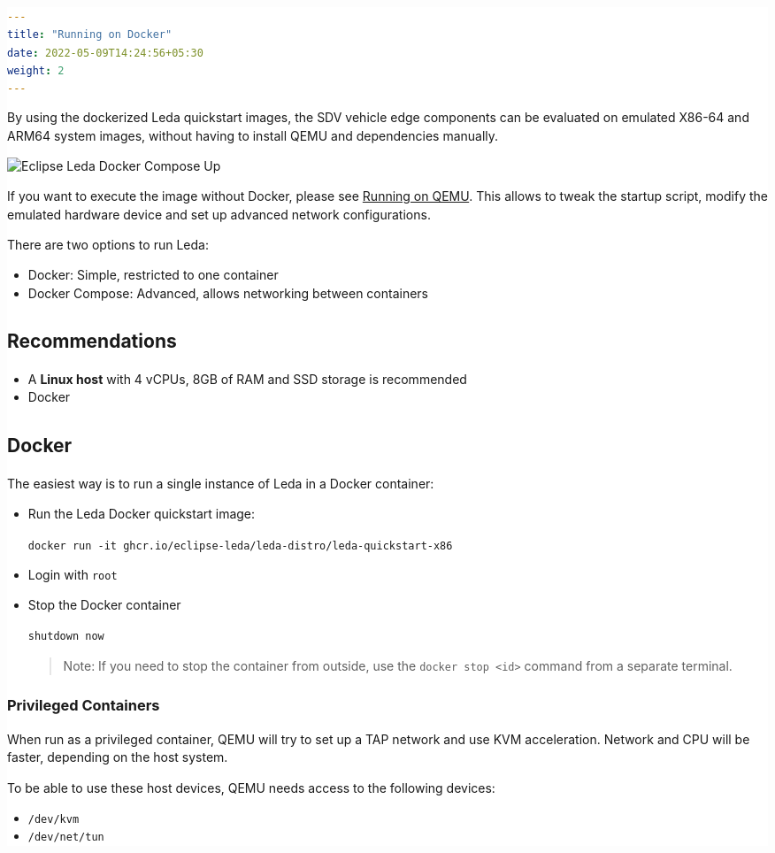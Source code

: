 ```yaml
---
title: "Running on Docker"
date: 2022-05-09T14:24:56+05:30
weight: 2
---
```


By using the dockerized Leda quickstart images, the SDV vehicle edge components can be evaluated on emulated X86-64 and ARM64 system images,
without having to install QEMU and dependencies manually.

![Eclipse Leda Docker Compose Up](leda-docker-compose-up.gif)

If you want to execute the image without Docker, please see [Running on QEMU](../running-qemu/).
This allows to tweak the startup script, modify the emulated hardware device and set up advanced network configurations.

There are two options to run Leda:

- Docker: Simple, restricted to one container
- Docker Compose: Advanced, allows networking between containers

## Recommendations

- A **Linux host** with 4 vCPUs, 8GB of RAM and SSD storage is recommended
- Docker

## Docker

The easiest way is to run a single instance of Leda in a Docker container:

- Run the Leda Docker quickstart image:

  ```shell
  docker run -it ghcr.io/eclipse-leda/leda-distro/leda-quickstart-x86
  ```

- Login with `root`

- Stop the Docker container

  ```shell
  shutdown now
  ```

  > Note: If you need to stop the container from outside, use the `docker stop <id>` command from a separate terminal.

### Privileged Containers

When run as a privileged container, QEMU will try to set up a TAP network and use KVM acceleration.
Network and CPU will be faster, depending on the host system.

To be able to use these host devices, QEMU needs access to the following devices:

- `/dev/kvm`
- `/dev/net/tun`
